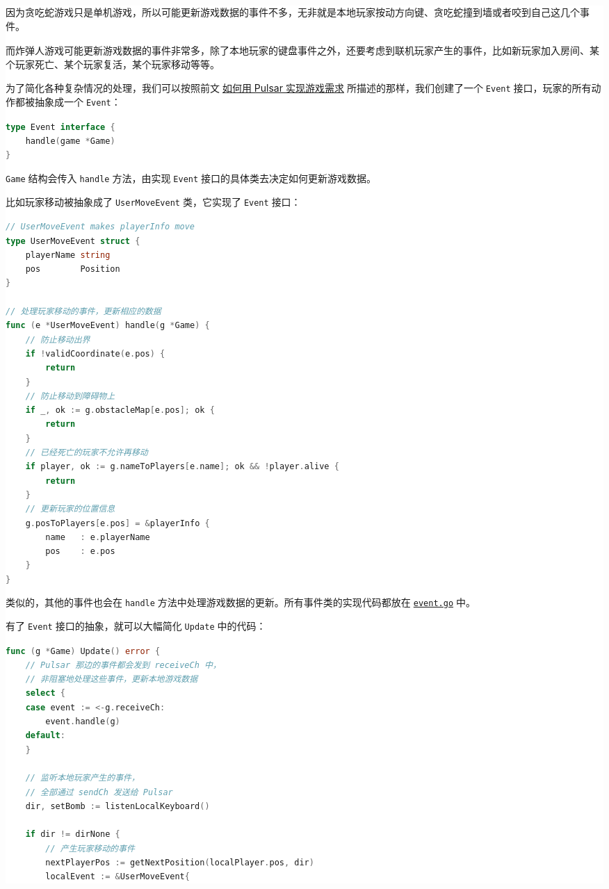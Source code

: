 因为贪吃蛇游戏只是单机游戏，所以可能更新游戏数据的事件不多，无非就是本地玩家按动方向键、贪吃蛇撞到墙或者咬到自己这几个事件。

而炸弹人游戏可能更新游戏数据的事件非常多，除了本地玩家的键盘事件之外，还要考虑到联机玩家产生的事件，比如新玩家加入房间、某个玩家死亡、某个玩家复活，某个玩家移动等等。

为了简化各种复杂情况的处理，我们可以按照前文 [如何用 Pulsar 实现游戏需求](./用pulsar实现游戏需求.md) 所描述的那样，我们创建了一个 `Event` 接口，玩家的所有动作都被抽象成一个 `Event`：

```go
type Event interface {
	handle(game *Game)
}
```

`Game` 结构会传入 `handle` 方法，由实现 `Event` 接口的具体类去决定如何更新游戏数据。

比如玩家移动被抽象成了 `UserMoveEvent` 类，它实现了 `Event` 接口：

```go
// UserMoveEvent makes playerInfo move
type UserMoveEvent struct {
	playerName string
    pos        Position
}

// 处理玩家移动的事件，更新相应的数据
func (e *UserMoveEvent) handle(g *Game) {
    // 防止移动出界
	if !validCoordinate(e.pos) {
		return
	}
    // 防止移动到障碍物上
	if _, ok := g.obstacleMap[e.pos]; ok {
		return
	}
    // 已经死亡的玩家不允许再移动
	if player, ok := g.nameToPlayers[e.name]; ok && !player.alive {
		return
	}
    // 更新玩家的位置信息
	g.posToPlayers[e.pos] = &playerInfo {
        name   : e.playerName
        pos    : e.pos
    }
}
```

类似的，其他的事件也会在 `handle` 方法中处理游戏数据的更新。所有事件类的实现代码都放在 [`event.go`](https://github.com/labuladong/play-with-pulsar/blob/master/game-code/event.go) 中。

有了 `Event` 接口的抽象，就可以大幅简化 `Update` 中的代码：

```go
func (g *Game) Update() error {
	// Pulsar 那边的事件都会发到 receiveCh 中，
    // 非阻塞地处理这些事件，更新本地游戏数据
	select {
	case event := <-g.receiveCh:
		event.handle(g)
	default:
	}

    // 监听本地玩家产生的事件，
    // 全部通过 sendCh 发送给 Pulsar
    dir, setBomb := listenLocalKeyboard()

    if dir != dirNone {
        // 产生玩家移动的事件
		nextPlayerPos := getNextPosition(localPlayer.pos, dir)
		localEvent := &UserMoveEvent{
```